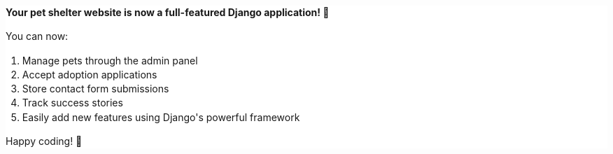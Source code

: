 
**Your pet shelter website is now a full-featured Django application! 🎉**

You can now:
1. Manage pets through the admin panel
2. Accept adoption applications
3. Store contact form submissions
4. Track success stories
5. Easily add new features using Django's powerful framework

Happy coding! 🐾
